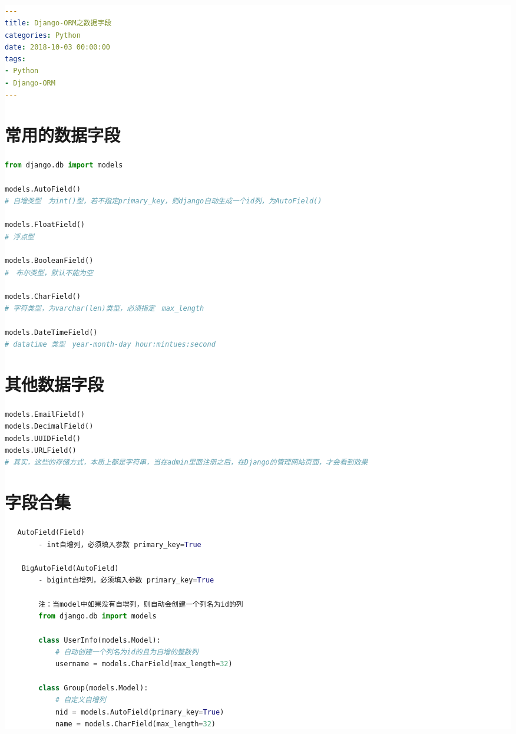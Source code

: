 ```yaml
---
title: Django-ORM之数据字段
categories: Python
date: 2018-10-03 00:00:00
tags:
- Python
- Django-ORM
---
```


# 常用的数据字段

```python
from django.db import models

models.AutoField()
# 自增类型　为int()型，若不指定primary_key，则django自动生成一个id列，为AutoField()

models.FloatField()
# 浮点型

models.BooleanField()
#　布尔类型，默认不能为空

models.CharField()
# 字符类型，为varchar(len)类型，必须指定　max_length

models.DateTimeField()
# datatime 类型　year-month-day hour:mintues:second
```

# 其他数据字段

```python
models.EmailField()
models.DecimalField()
models.UUIDField()
models.URLField()
# 其实，这些的存储方式，本质上都是字符串，当在admin里面注册之后，在Django的管理网站页面，才会看到效果
```

# 字段合集

```python
   AutoField(Field)
        - int自增列，必须填入参数 primary_key=True

    BigAutoField(AutoField)
        - bigint自增列，必须填入参数 primary_key=True

        注：当model中如果没有自增列，则自动会创建一个列名为id的列
        from django.db import models

        class UserInfo(models.Model):
            # 自动创建一个列名为id的且为自增的整数列
            username = models.CharField(max_length=32)

        class Group(models.Model):
            # 自定义自增列
            nid = models.AutoField(primary_key=True)
            name = models.CharField(max_length=32)
```